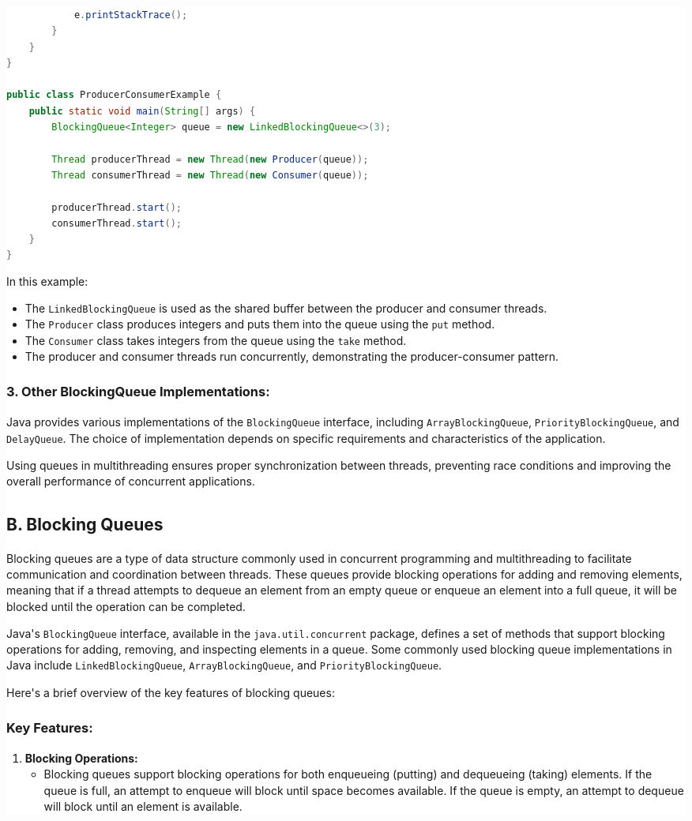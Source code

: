 ```java
            e.printStackTrace();
        }
    }
}

public class ProducerConsumerExample {
    public static void main(String[] args) {
        BlockingQueue<Integer> queue = new LinkedBlockingQueue<>(3);

        Thread producerThread = new Thread(new Producer(queue));
        Thread consumerThread = new Thread(new Consumer(queue));

        producerThread.start();
        consumerThread.start();
    }
}
```

In this example:

- The `LinkedBlockingQueue` is used as the shared buffer between the producer and consumer threads.
- The `Producer` class produces integers and puts them into the queue using the `put` method.
- The `Consumer` class takes integers from the queue using the `take` method.
- The producer and consumer threads run concurrently, demonstrating the producer-consumer pattern.

### 3. **Other BlockingQueue Implementations:**
Java provides various implementations of the `BlockingQueue` interface, including `ArrayBlockingQueue`, `PriorityBlockingQueue`, and `DelayQueue`. The choice of implementation depends on specific requirements and characteristics of the application.

Using queues in multithreading ensures proper synchronization between threads, preventing race conditions and improving the overall performance of concurrent applications.

## B. Blocking Queues
Blocking queues are a type of data structure commonly used in concurrent programming and multithreading to facilitate communication and coordination between threads. These queues provide blocking operations for adding and removing elements, meaning that if a thread attempts to dequeue an element from an empty queue or enqueue an element into a full queue, it will be blocked until the operation can be completed.

Java's `BlockingQueue` interface, available in the `java.util.concurrent` package, defines a set of methods that support blocking operations for adding, removing, and inspecting elements in a queue. Some commonly used blocking queue implementations in Java include `LinkedBlockingQueue`, `ArrayBlockingQueue`, and `PriorityBlockingQueue`.

Here's a brief overview of the key features of blocking queues:

### Key Features:

1. **Blocking Operations:**
   - Blocking queues support blocking operations for both enqueueing (putting) and dequeueing (taking) elements. If the queue is full, an attempt to enqueue will block until space becomes available. If the queue is empty, an attempt to dequeue will block until an element is available.
